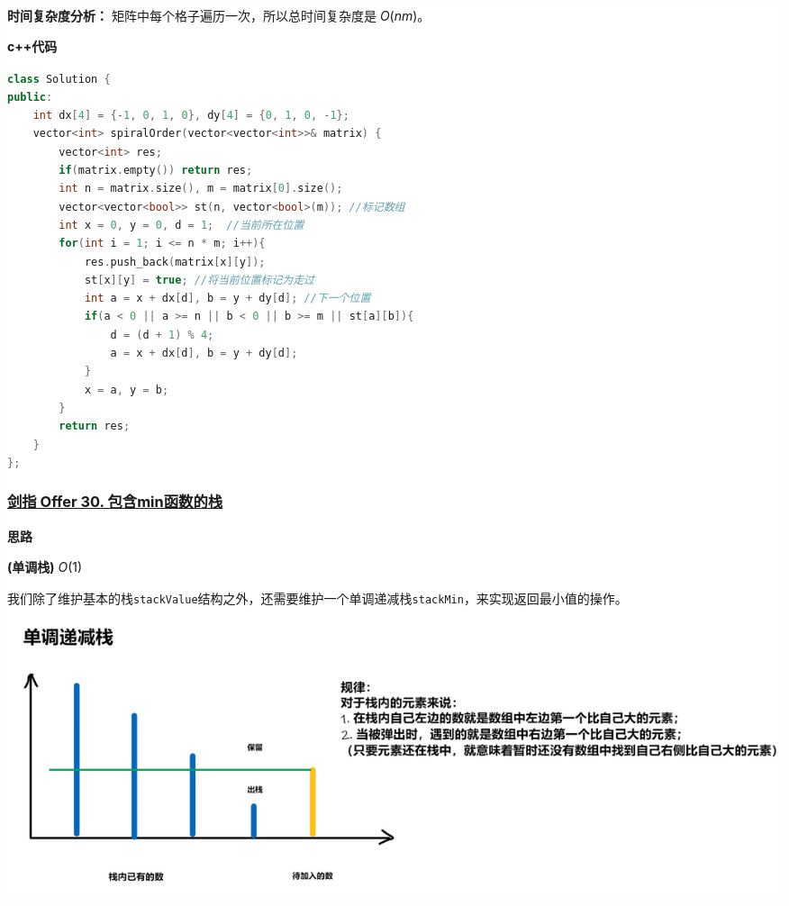 **时间复杂度分析：** 矩阵中每个格子遍历一次，所以总时间复杂度是 $O(nm)$。

**c++代码**

```c++
class Solution {
public:
    int dx[4] = {-1, 0, 1, 0}, dy[4] = {0, 1, 0, -1};
    vector<int> spiralOrder(vector<vector<int>>& matrix) {
        vector<int> res;
        if(matrix.empty()) return res; 
        int n = matrix.size(), m = matrix[0].size();
        vector<vector<bool>> st(n, vector<bool>(m)); //标记数组
        int x = 0, y = 0, d = 1;  //当前所在位置
        for(int i = 1; i <= n * m; i++){
            res.push_back(matrix[x][y]);
            st[x][y] = true; //将当前位置标记为走过
            int a = x + dx[d], b = y + dy[d]; //下一个位置
            if(a < 0 || a >= n || b < 0 || b >= m || st[a][b]){
                d = (d + 1) % 4;
                a = x + dx[d], b = y + dy[d];
            }
            x = a, y = b;
        }
        return res;
    }
};
```

### [剑指 Offer 30. 包含min函数的栈](https://leetcode-cn.com/problems/bao-han-minhan-shu-de-zhan-lcof/)

**思路**

**(单调栈)**  $O(1)$

我们除了维护基本的栈`stackValue`结构之外，还需要维护一个单调递减栈`stackMin`，来实现返回最小值的操作。 

![38262_3c970524a3-单调递减栈的规律](剑指offer.assets/38262_3c970524a3-单调递减栈的规律.jpg)
